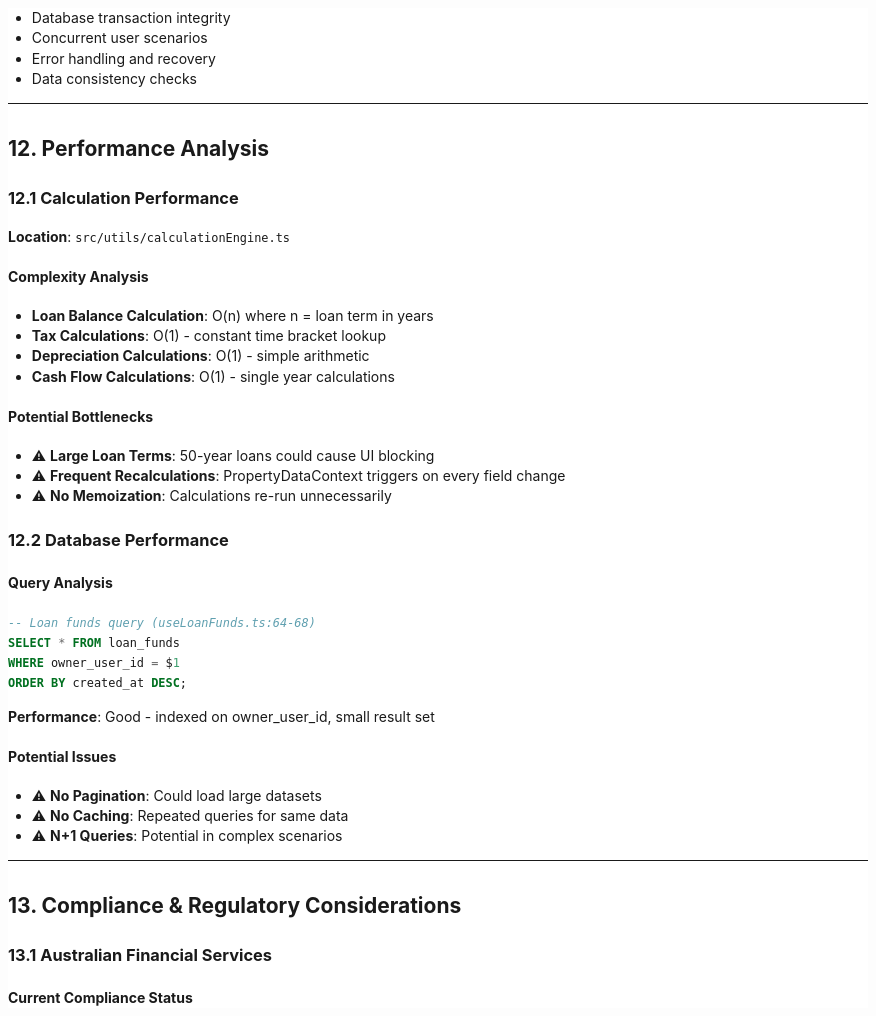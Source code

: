 - Database transaction integrity
- Concurrent user scenarios
- Error handling and recovery
- Data consistency checks

---

## 12. Performance Analysis

### 12.1 Calculation Performance

**Location**: `src/utils/calculationEngine.ts`

#### Complexity Analysis

- **Loan Balance Calculation**: O(n) where n = loan term in years
- **Tax Calculations**: O(1) - constant time bracket lookup
- **Depreciation Calculations**: O(1) - simple arithmetic
- **Cash Flow Calculations**: O(1) - single year calculations

#### Potential Bottlenecks

- ⚠️ **Large Loan Terms**: 50-year loans could cause UI blocking
- ⚠️ **Frequent Recalculations**: PropertyDataContext triggers on every field change
- ⚠️ **No Memoization**: Calculations re-run unnecessarily

### 12.2 Database Performance

#### Query Analysis

```sql
-- Loan funds query (useLoanFunds.ts:64-68)
SELECT * FROM loan_funds
WHERE owner_user_id = $1
ORDER BY created_at DESC;
```

**Performance**: Good - indexed on owner_user_id, small result set

#### Potential Issues

- ⚠️ **No Pagination**: Could load large datasets
- ⚠️ **No Caching**: Repeated queries for same data
- ⚠️ **N+1 Queries**: Potential in complex scenarios

---

## 13. Compliance & Regulatory Considerations

### 13.1 Australian Financial Services

#### Current Compliance Status
